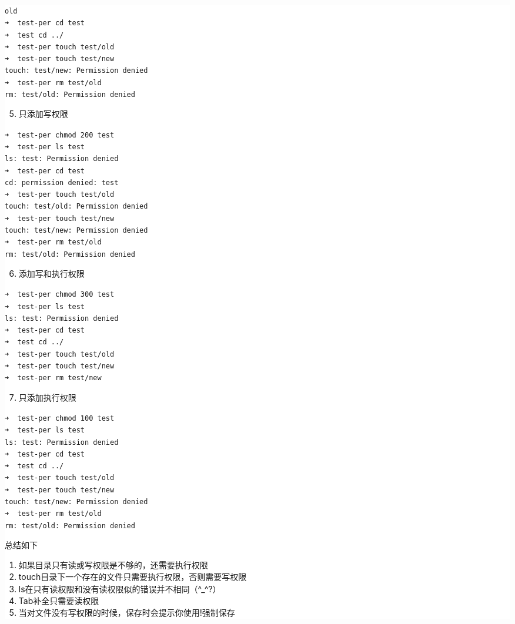 ```
old
➜  test-per cd test
➜  test cd ../
➜  test-per touch test/old
➜  test-per touch test/new
touch: test/new: Permission denied
➜  test-per rm test/old
rm: test/old: Permission denied
```
5. 只添加写权限
```
➜  test-per chmod 200 test
➜  test-per ls test
ls: test: Permission denied
➜  test-per cd test
cd: permission denied: test
➜  test-per touch test/old
touch: test/old: Permission denied
➜  test-per touch test/new
touch: test/new: Permission denied
➜  test-per rm test/old
rm: test/old: Permission denied
```
6. 添加写和执行权限
```
➜  test-per chmod 300 test
➜  test-per ls test
ls: test: Permission denied
➜  test-per cd test
➜  test cd ../
➜  test-per touch test/old
➜  test-per touch test/new
➜  test-per rm test/new
```
7. 只添加执行权限
```
➜  test-per chmod 100 test
➜  test-per ls test
ls: test: Permission denied
➜  test-per cd test
➜  test cd ../
➜  test-per touch test/old
➜  test-per touch test/new
touch: test/new: Permission denied
➜  test-per rm test/old
rm: test/old: Permission denied
```

总结如下
1. 如果目录只有读或写权限是不够的，还需要执行权限
2. touch目录下一个存在的文件只需要执行权限，否则需要写权限
3. ls在只有读权限和没有读权限似的错误并不相同（^_^?）
4. Tab补全只需要读权限
5. 当对文件没有写权限的时候，保存时会提示你使用!强制保存
